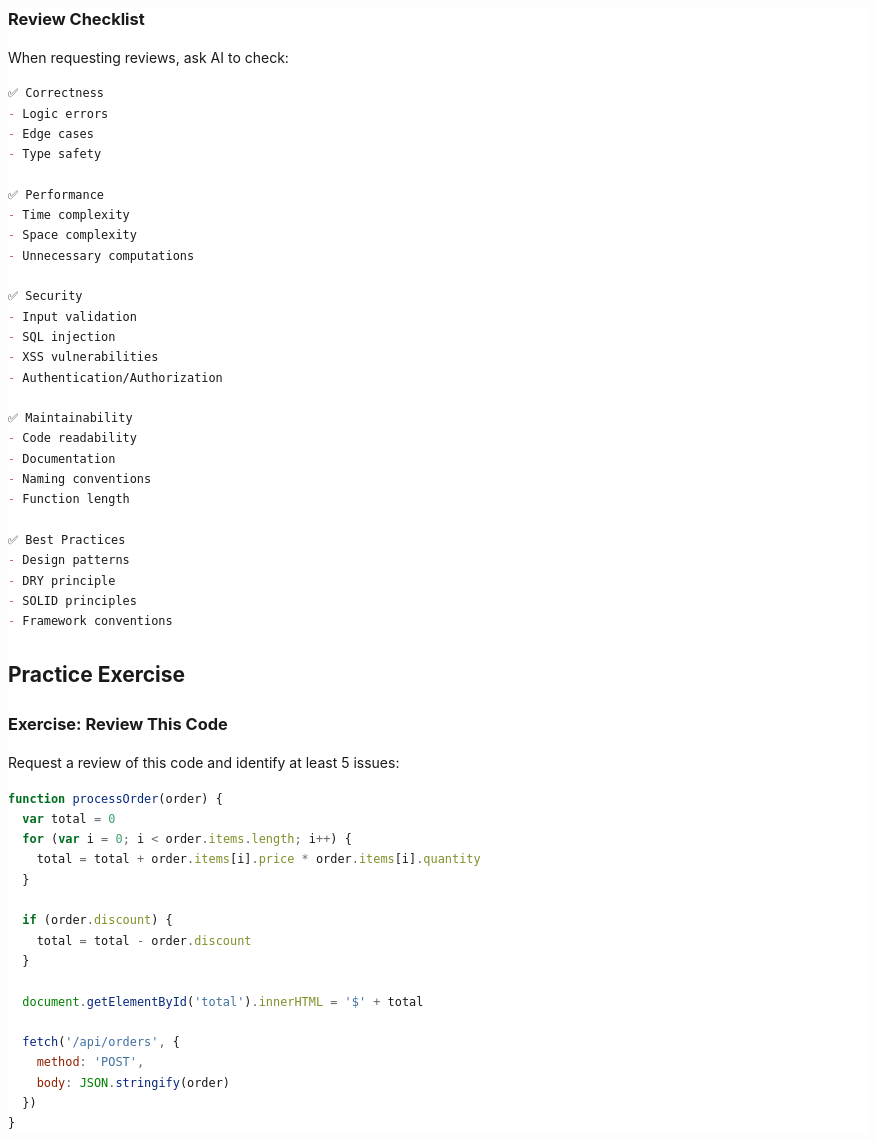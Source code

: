 ### Review Checklist

When requesting reviews, ask AI to check:

```markdown
✅ Correctness
- Logic errors
- Edge cases
- Type safety

✅ Performance
- Time complexity
- Space complexity
- Unnecessary computations

✅ Security
- Input validation
- SQL injection
- XSS vulnerabilities
- Authentication/Authorization

✅ Maintainability
- Code readability
- Documentation
- Naming conventions
- Function length

✅ Best Practices
- Design patterns
- DRY principle
- SOLID principles
- Framework conventions
```

## Practice Exercise

### Exercise: Review This Code

Request a review of this code and identify at least 5 issues:

```javascript
function processOrder(order) {
  var total = 0
  for (var i = 0; i < order.items.length; i++) {
    total = total + order.items[i].price * order.items[i].quantity
  }

  if (order.discount) {
    total = total - order.discount
  }

  document.getElementById('total').innerHTML = '$' + total

  fetch('/api/orders', {
    method: 'POST',
    body: JSON.stringify(order)
  })
}
```
